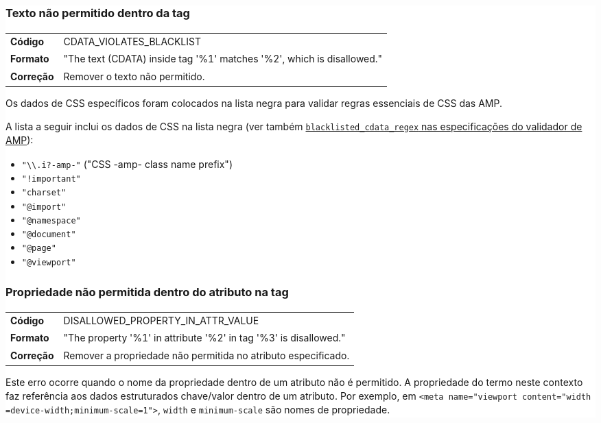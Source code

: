 ### Texto não permitido dentro da tag

<table>
   <tr>
  	<td class="col-thirty"><strong>Código</strong></td>
  	<td><span class="notranslate">CDATA_VIOLATES_BLACKLIST</span></td>
  </tr>
   <tr>
  	<td class="col-thirty"><strong>Formato</strong></td>
  	<td><span class="notranslate">"The text (CDATA) inside tag '%1' matches '%2', which is disallowed."</span></td>
  </tr>
   <tr>
  	<td class="col-thirty"><strong>Correção</strong></td>
  	<td>Remover o texto não permitido.</td>
  </tr>
</table>

Os dados de CSS específicos foram colocados na lista negra para validar regras essenciais de CSS das AMP.

A lista a seguir inclui os dados de CSS na lista negra (ver também [`blacklisted_cdata_regex` nas especificações do validador de AMP](https://github.com/ampproject/amphtml/blob/master/validator/validator-main.protoascii)):

* `"\\.i?-amp-"` ("CSS -amp- class name prefix")
* `"!important"`
* `"charset"`
* `"@import"`
* `"@namespace"`
* `"@document"`
* `"@page"`
* `"@viewport"`

### Propriedade não permitida dentro do atributo na tag

<table>
   <tr>
  	<td class="col-thirty"><strong>Código</strong></td>
  	<td><span class="notranslate">DISALLOWED_PROPERTY_IN_ATTR_VALUE</span></td>
  </tr>
   <tr>
  	<td class="col-thirty"><strong>Formato</strong></td>
  	<td><span class="notranslate">"The property '%1' in attribute '%2' in tag '%3' is disallowed."</span></td>
  </tr>
   <tr>
  	<td class="col-thirty"><strong>Correção</strong></td>
  	<td>Remover a propriedade não permitida no atributo especificado.</td>
  </tr>
</table>

Este erro ocorre quando o nome da propriedade dentro de um atributo não é permitido.
A propriedade do termo neste contexto faz referência aos dados estruturados chave/valor dentro de um atributo.
Por exemplo, em `<meta name="viewport content="width=device-width;minimum-scale=1">`, `width` e `minimum-scale` são nomes de propriedade.
